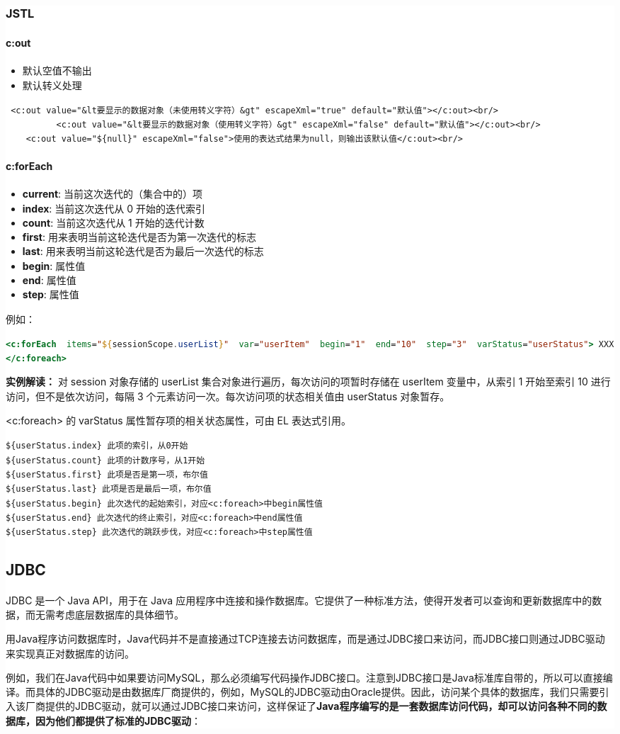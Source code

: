### JSTL

#### c:out

- 默认空值不输出
- 默认转义处理

```
 <c:out value="&lt要显示的数据对象（未使用转义字符）&gt" escapeXml="true" default="默认值"></c:out><br/>
          <c:out value="&lt要显示的数据对象（使用转义字符）&gt" escapeXml="false" default="默认值"></c:out><br/>
    <c:out value="${null}" escapeXml="false">使用的表达式结果为null，则输出该默认值</c:out><br/>
```

#### c:forEach

-  **current**: 当前这次迭代的（集合中的）项
-  **index**: 当前这次迭代从 0 开始的迭代索引
-  **count**: 当前这次迭代从 1 开始的迭代计数
-  **first**: 用来表明当前这轮迭代是否为第一次迭代的标志
-  **last**: 用来表明当前这轮迭代是否为最后一次迭代的标志
-  **begin**: 属性值
-  **end**: 属性值
-  **step**: 属性值

例如：

```jsp
<c:forEach  items="${sessionScope.userList}"  var="userItem"  begin="1"  end="10"  step="3"  varStatus="userStatus"> XXX </c:foreach>
```

**实例解读：** 对 session 对象存储的 userList 集合对象进行遍历，每次访问的项暂时存储在 userItem 变量中，从索引 1 开始至索引 10 进行访问，但不是依次访问，每隔 3 个元素访问一次。每次访问项的状态相关值由 userStatus 对象暂存。

<c:foreach> 的 varStatus 属性暂存项的相关状态属性，可由 EL 表达式引用。

```
${userStatus.index} 此项的索引，从0开始 
${userStatus.count} 此项的计数序号，从1开始 
${userStatus.first} 此项是否是第一项，布尔值 
${userStatus.last} 此项是否是最后一项，布尔值 
${userStatus.begin} 此次迭代的起始索引，对应<c:foreach>中begin属性值 
${userStatus.end} 此次迭代的终止索引，对应<c:foreach>中end属性值 
${userStatus.step} 此次迭代的跳跃步伐，对应<c:foreach>中step属性值 
```



## JDBC

JDBC 是一个 Java API，用于在 Java 应用程序中连接和操作数据库。它提供了一种标准方法，使得开发者可以查询和更新数据库中的数据，而无需考虑底层数据库的具体细节。

用Java程序访问数据库时，Java代码并不是直接通过TCP连接去访问数据库，而是通过JDBC接口来访问，而JDBC接口则通过JDBC驱动来实现真正对数据库的访问。

例如，我们在Java代码中如果要访问MySQL，那么必须编写代码操作JDBC接口。注意到JDBC接口是Java标准库自带的，所以可以直接编译。而具体的JDBC驱动是由数据库厂商提供的，例如，MySQL的JDBC驱动由Oracle提供。因此，访问某个具体的数据库，我们只需要引入该厂商提供的JDBC驱动，就可以通过JDBC接口来访问，这样保证了**Java程序编写的是一套数据库访问代码，却可以访问各种不同的数据库，因为他们都提供了标准的JDBC驱动**：
